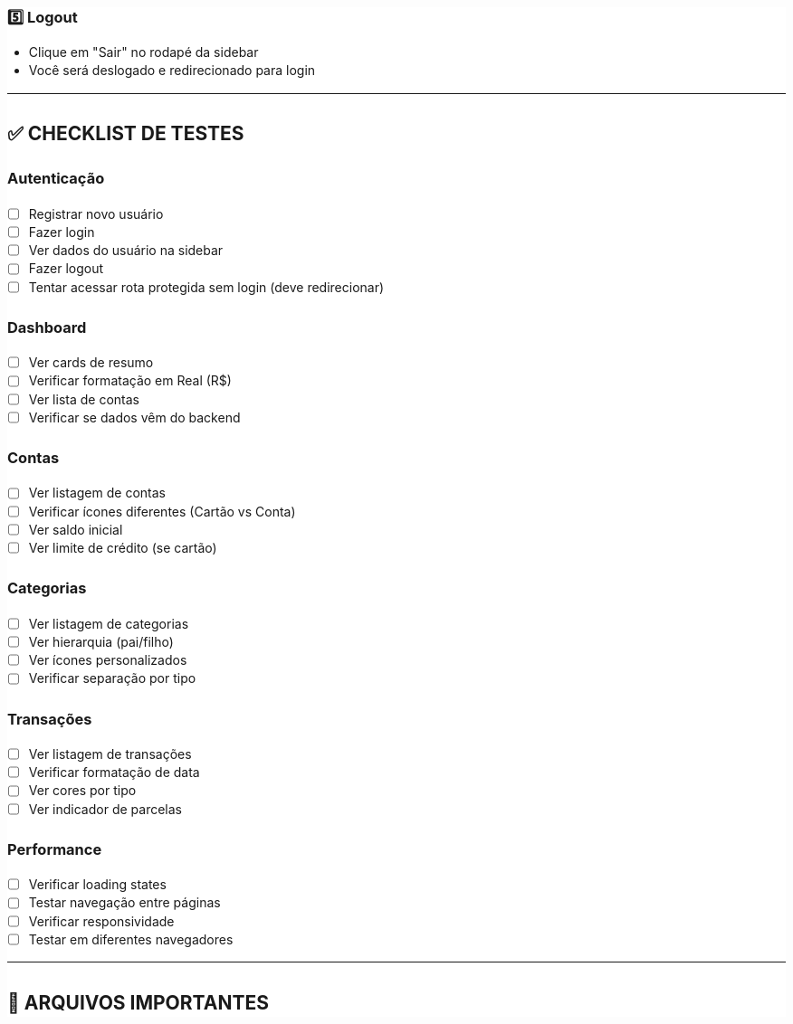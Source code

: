 ### 5️⃣ **Logout**
- Clique em "Sair" no rodapé da sidebar
- Você será deslogado e redirecionado para login

---

## ✅ CHECKLIST DE TESTES

### Autenticação
- [ ] Registrar novo usuário
- [ ] Fazer login
- [ ] Ver dados do usuário na sidebar
- [ ] Fazer logout
- [ ] Tentar acessar rota protegida sem login (deve redirecionar)

### Dashboard
- [ ] Ver cards de resumo
- [ ] Verificar formatação em Real (R$)
- [ ] Ver lista de contas
- [ ] Verificar se dados vêm do backend

### Contas
- [ ] Ver listagem de contas
- [ ] Verificar ícones diferentes (Cartão vs Conta)
- [ ] Ver saldo inicial
- [ ] Ver limite de crédito (se cartão)

### Categorias
- [ ] Ver listagem de categorias
- [ ] Ver hierarquia (pai/filho)
- [ ] Ver ícones personalizados
- [ ] Verificar separação por tipo

### Transações
- [ ] Ver listagem de transações
- [ ] Verificar formatação de data
- [ ] Ver cores por tipo
- [ ] Ver indicador de parcelas

### Performance
- [ ] Verificar loading states
- [ ] Testar navegação entre páginas
- [ ] Verificar responsividade
- [ ] Testar em diferentes navegadores

---

## 📁 ARQUIVOS IMPORTANTES
